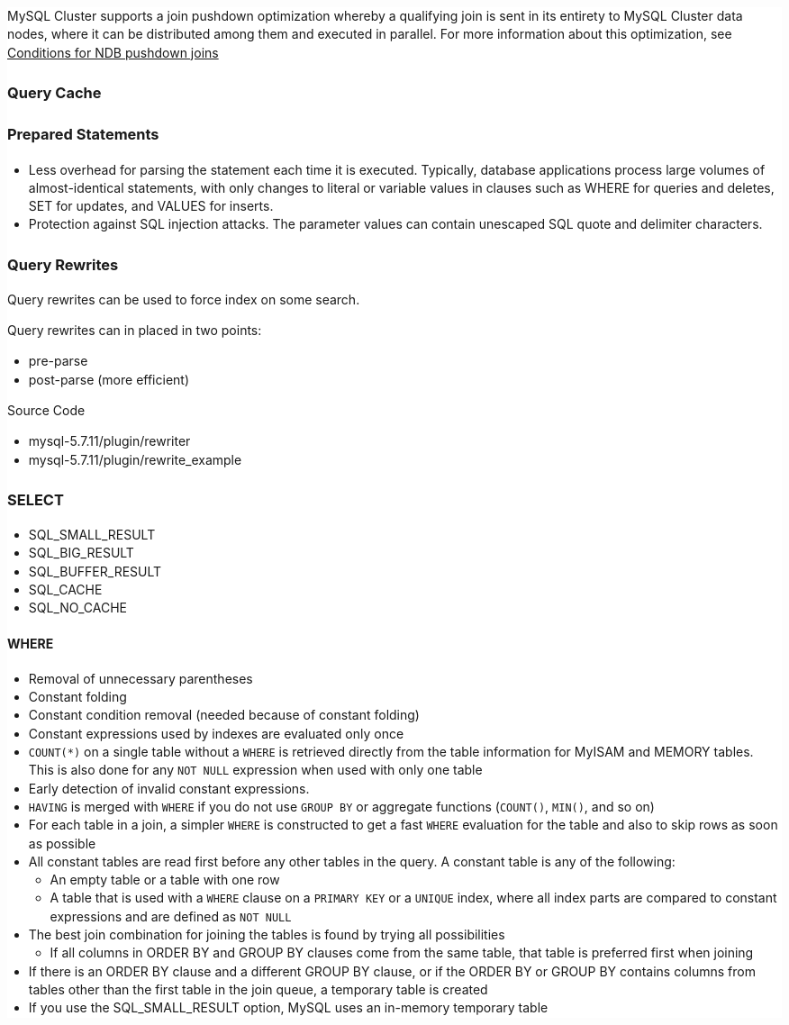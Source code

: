 >
MySQL Cluster supports a join pushdown optimization whereby a qualifying join is sent in its entirety to MySQL Cluster data nodes, where it can be distributed among them and executed in parallel. For more information about this optimization, see [Conditions for NDB pushdown joins](https://dev.mysql.com/doc/refman/5.6/en/mysql-cluster-options-variables.html#ndb_join_pushdown-conditions)

### Query Cache

### Prepared Statements

>
* Less overhead for parsing the statement each time it is executed. Typically, database applications process large volumes of almost-identical statements, with only changes to literal or variable values in clauses such as WHERE for queries and deletes, SET for updates, and VALUES for inserts.
* Protection against SQL injection attacks. The parameter values can contain unescaped SQL quote and delimiter characters.

### Query Rewrites

Query rewrites can be used to force index on some search.

Query rewrites can in placed in two points:

* pre-parse
* post-parse (more efficient)

Source Code

* mysql-5.7.11/plugin/rewriter
* mysql-5.7.11/plugin/rewrite_example

### SELECT

* SQL_SMALL_RESULT
* SQL_BIG_RESULT
* SQL_BUFFER_RESULT
* SQL_CACHE
* SQL_NO_CACHE

#### WHERE

* Removal of unnecessary parentheses
* Constant folding
* Constant condition removal (needed because of constant folding)
* Constant expressions used by indexes are evaluated only once
* `COUNT(*)` on a single table without a `WHERE` is retrieved directly from the table information for MyISAM and MEMORY tables. This is also done for any `NOT NULL` expression when used with only one table
* Early detection of invalid constant expressions.
* `HAVING` is merged with `WHERE` if you do not use `GROUP BY` or aggregate functions (`COUNT()`, `MIN()`, and so on)
* For each table in a join, a simpler `WHERE` is constructed to get a fast `WHERE` evaluation for the table and also to skip rows as soon as possible
* All constant tables are read first before any other tables in the query. A constant table is any of the following:
	* An empty table or a table with one row
	* A table that is used with a `WHERE` clause on a `PRIMARY KEY` or a `UNIQUE` index, where all index parts are compared to constant expressions and are defined as `NOT NULL`
* The best join combination for joining the tables is found by trying all possibilities
	*  If all columns in ORDER BY and GROUP BY clauses come from the same table, that table is preferred first when joining
* If there is an ORDER BY clause and a different GROUP BY clause, or if the ORDER BY or GROUP BY contains columns from tables other than the first table in the join queue, a temporary table is created
* If you use the SQL_SMALL_RESULT option, MySQL uses an in-memory temporary table
